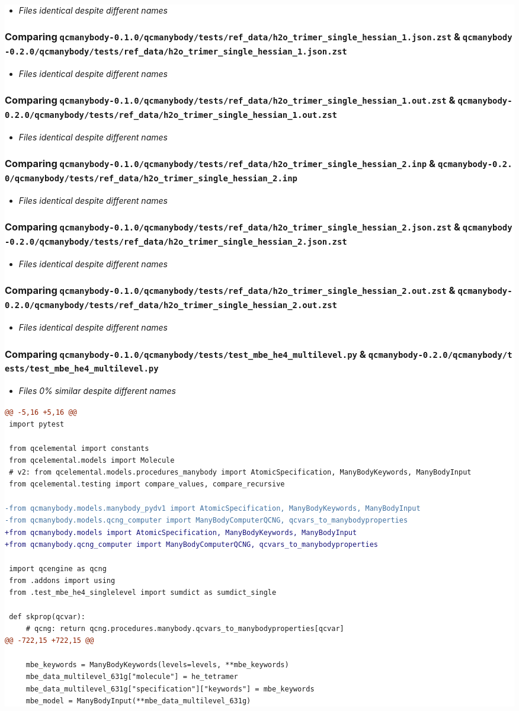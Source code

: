  * *Files identical despite different names*

### Comparing `qcmanybody-0.1.0/qcmanybody/tests/ref_data/h2o_trimer_single_hessian_1.json.zst` & `qcmanybody-0.2.0/qcmanybody/tests/ref_data/h2o_trimer_single_hessian_1.json.zst`

 * *Files identical despite different names*

### Comparing `qcmanybody-0.1.0/qcmanybody/tests/ref_data/h2o_trimer_single_hessian_1.out.zst` & `qcmanybody-0.2.0/qcmanybody/tests/ref_data/h2o_trimer_single_hessian_1.out.zst`

 * *Files identical despite different names*

### Comparing `qcmanybody-0.1.0/qcmanybody/tests/ref_data/h2o_trimer_single_hessian_2.inp` & `qcmanybody-0.2.0/qcmanybody/tests/ref_data/h2o_trimer_single_hessian_2.inp`

 * *Files identical despite different names*

### Comparing `qcmanybody-0.1.0/qcmanybody/tests/ref_data/h2o_trimer_single_hessian_2.json.zst` & `qcmanybody-0.2.0/qcmanybody/tests/ref_data/h2o_trimer_single_hessian_2.json.zst`

 * *Files identical despite different names*

### Comparing `qcmanybody-0.1.0/qcmanybody/tests/ref_data/h2o_trimer_single_hessian_2.out.zst` & `qcmanybody-0.2.0/qcmanybody/tests/ref_data/h2o_trimer_single_hessian_2.out.zst`

 * *Files identical despite different names*

### Comparing `qcmanybody-0.1.0/qcmanybody/tests/test_mbe_he4_multilevel.py` & `qcmanybody-0.2.0/qcmanybody/tests/test_mbe_he4_multilevel.py`

 * *Files 0% similar despite different names*

```diff
@@ -5,16 +5,16 @@
 import pytest
 
 from qcelemental import constants
 from qcelemental.models import Molecule
 # v2: from qcelemental.models.procedures_manybody import AtomicSpecification, ManyBodyKeywords, ManyBodyInput
 from qcelemental.testing import compare_values, compare_recursive
 
-from qcmanybody.models.manybody_pydv1 import AtomicSpecification, ManyBodyKeywords, ManyBodyInput
-from qcmanybody.models.qcng_computer import ManyBodyComputerQCNG, qcvars_to_manybodyproperties
+from qcmanybody.models import AtomicSpecification, ManyBodyKeywords, ManyBodyInput
+from qcmanybody.qcng_computer import ManyBodyComputerQCNG, qcvars_to_manybodyproperties
 
 import qcengine as qcng
 from .addons import using
 from .test_mbe_he4_singlelevel import sumdict as sumdict_single
 
 def skprop(qcvar):
     # qcng: return qcng.procedures.manybody.qcvars_to_manybodyproperties[qcvar]
@@ -722,15 +722,15 @@
 
     mbe_keywords = ManyBodyKeywords(levels=levels, **mbe_keywords)
     mbe_data_multilevel_631g["molecule"] = he_tetramer
     mbe_data_multilevel_631g["specification"]["keywords"] = mbe_keywords
     mbe_model = ManyBodyInput(**mbe_data_multilevel_631g)
```